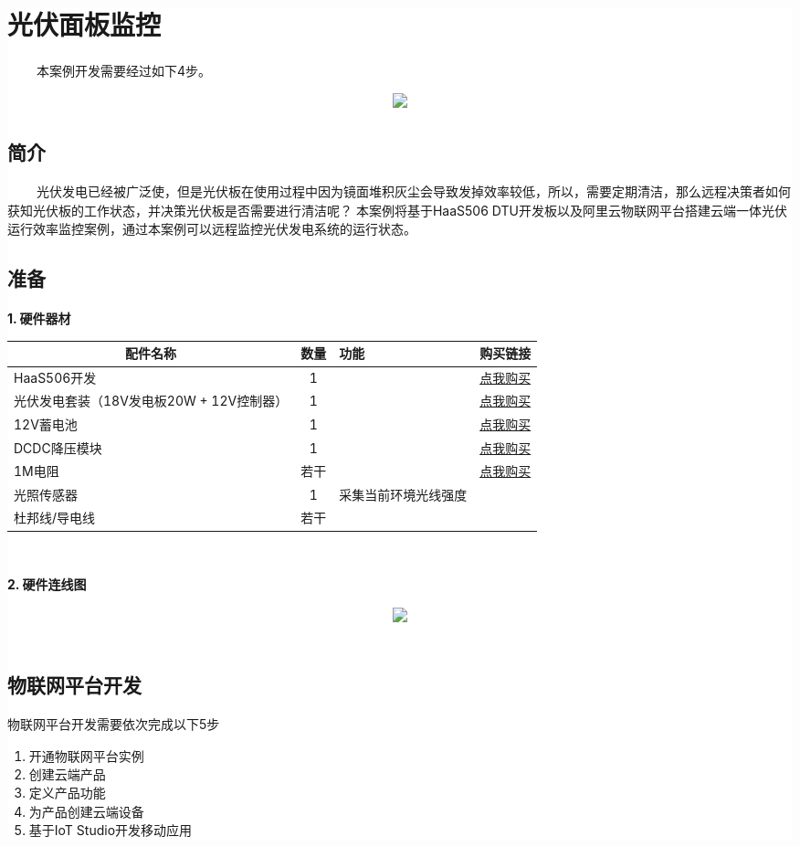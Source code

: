 # 光伏面板监控
&emsp;&emsp;
本案例开发需要经过如下4步。
<div align="center">
<img src=./../../../images/光伏面板监测/光伏面板监测-导览.png width=90%/>
</div>

## 简介

&emsp;&emsp;
光伏发电已经被广泛使，但是光伏板在使用过程中因为镜面堆积灰尘会导致发掉效率较低，所以，需要定期清洁，那么远程决策者如何获知光伏板的工作状态，并决策光伏板是否需要进行清洁呢？ 本案例将基于HaaS506 DTU开发板以及阿里云物联网平台搭建云端一体光伏运行效率监控案例，通过本案例可以远程监控光伏发电系统的运行状态。
<br>

## 准备

**1. 硬件器材**

<div align="center">

|配件名称|数量|功能|购买链接|
|-----|:---:|:-----|----|
|HaaS506开发|1||[点我购买](https://item.taobao.com/item.htm?spm=a230r.1.14.1.712a1a7bHThfbt&id=651798670356&ns=1&abbucket=18#detail)|
|光伏发电套装（18V发电板20W + 12V控制器）|1||[点我购买](https://item.taobao.com/item.htm?spm=a230r.1.14.193.51d852b1owN1A2&id=660886029445&ns=1&abbucket=18#detai)|
|12V蓄电池|1||[点我购买](https://item.taobao.com/item.htm?spm=a1z09.2.0.0.741c2e8dtOYS6q&id=645279478844&_u=oh5g3cj7f2b)|
|DCDC降压模块|1||[点我购买](https://detail.tmall.com/item.htm?id=19905413537&spm=a1z09.2.0.0.741c2e8dtOYS6q&_u=oh5g3cjc239)|
|1M电阻|若干||[点我购买](https://detail.tmall.com/item.htm?spm=a220m.1000858.1000725.1.d4f7629475swvF&id=13302997879&skuId=3756188445694&areaId=330100&user_id=738263294&cat_id=2&is_b=1&rn=76e39d7f60e7768027b8149ac84e8bbb)|
|光照传感器|1|采集当前环境光线强度|
|杜邦线/导电线|若干||

</div>
<br>

**2. 硬件连线图**
<div align="center">
<img src=./../../../images/光伏面板监测/光伏面板监测-连线图.png
width=90%/>
</div>
<br>


## 物联网平台开发

物联网平台开发需要依次完成以下5步
1. 开通物联网平台实例
2. 创建云端产品
3. 定义产品功能
4. 为产品创建云端设备
5. 基于IoT Studio开发移动应用
